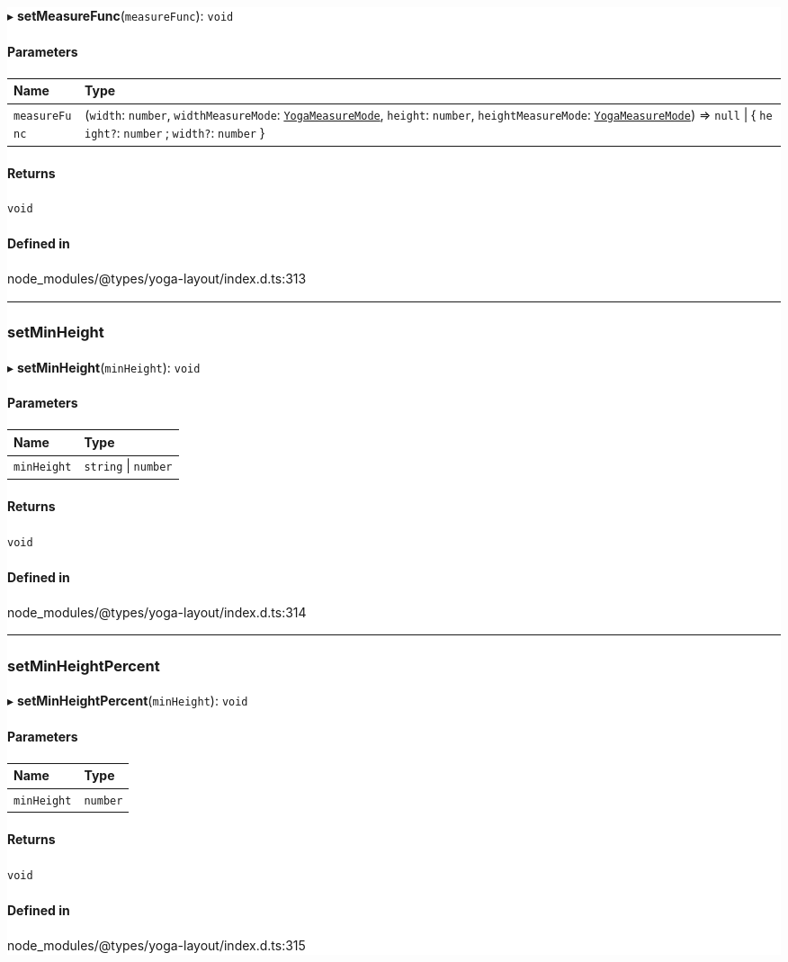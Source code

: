 ▸ **setMeasureFunc**(`measureFunc`): `void`

#### Parameters

| Name | Type |
| :------ | :------ |
| `measureFunc` | (`width`: `number`, `widthMeasureMode`: [`YogaMeasureMode`](../modules/utils_addFlexLayout_flex_layout._internal_.md#yogameasuremode), `height`: `number`, `heightMeasureMode`: [`YogaMeasureMode`](../modules/utils_addFlexLayout_flex_layout._internal_.md#yogameasuremode)) => ``null`` \| { `height?`: `number` ; `width?`: `number`  } |

#### Returns

`void`

#### Defined in

node_modules/@types/yoga-layout/index.d.ts:313

___

### setMinHeight

▸ **setMinHeight**(`minHeight`): `void`

#### Parameters

| Name | Type |
| :------ | :------ |
| `minHeight` | `string` \| `number` |

#### Returns

`void`

#### Defined in

node_modules/@types/yoga-layout/index.d.ts:314

___

### setMinHeightPercent

▸ **setMinHeightPercent**(`minHeight`): `void`

#### Parameters

| Name | Type |
| :------ | :------ |
| `minHeight` | `number` |

#### Returns

`void`

#### Defined in

node_modules/@types/yoga-layout/index.d.ts:315
